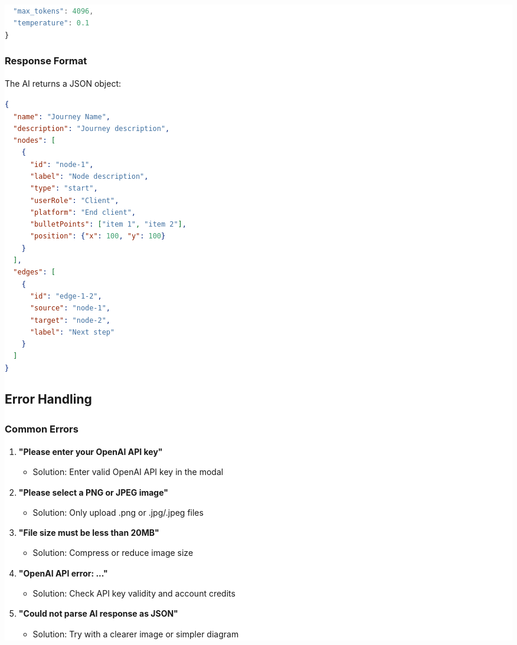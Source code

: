 ```typescript
  "max_tokens": 4096,
  "temperature": 0.1
}
```

### Response Format

The AI returns a JSON object:

```json
{
  "name": "Journey Name",
  "description": "Journey description",
  "nodes": [
    {
      "id": "node-1",
      "label": "Node description",
      "type": "start",
      "userRole": "Client",
      "platform": "End client",
      "bulletPoints": ["item 1", "item 2"],
      "position": {"x": 100, "y": 100}
    }
  ],
  "edges": [
    {
      "id": "edge-1-2",
      "source": "node-1",
      "target": "node-2",
      "label": "Next step"
    }
  ]
}
```

## Error Handling

### Common Errors

1. **"Please enter your OpenAI API key"**
   - Solution: Enter valid OpenAI API key in the modal

2. **"Please select a PNG or JPEG image"**
   - Solution: Only upload .png or .jpg/.jpeg files

3. **"File size must be less than 20MB"**
   - Solution: Compress or reduce image size

4. **"OpenAI API error: ..."**
   - Solution: Check API key validity and account credits

5. **"Could not parse AI response as JSON"**
   - Solution: Try with a clearer image or simpler diagram
